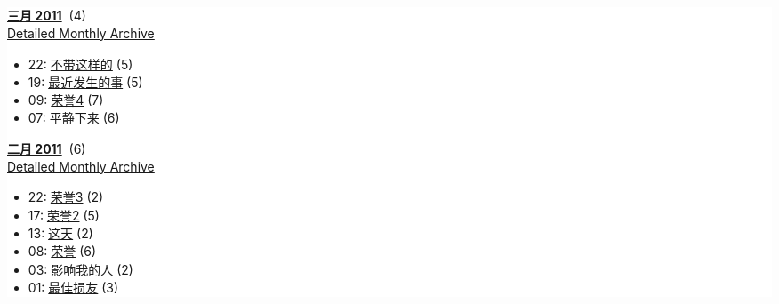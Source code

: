 <span style="cursor: pointer;" class="monthtitle" title="2011-03"><span title="Expand the 4 posts from 三月 2011"><a href="#2011-03"><strong>三月 2011</strong></a> &nbsp;(4) <br /><a href="https://todear.vercel.app/2011/03" title="Show detailed results for 三月 2011">Detailed Monthly Archive</a></span></span>

<ul class='postspermonth'>
  <li>
    22:&nbsp;<a href='https://todear.vercel.app/2011/03/donot-that/' title='View this post, &quot;不带这样的&quot;'>不带这样的</a>&nbsp;(5)
  </li>
  <li>
    19:&nbsp;<a href='https://todear.vercel.app/2011/03/bad-day/' title='View this post, &quot;最近发生的事&quot;'>最近发生的事</a>&nbsp;(5)
  </li>
  <li>
    09:&nbsp;<a href='https://todear.vercel.app/2011/03/honor4/' title='View this post, &quot;荣誉4&quot;'>荣誉4</a>&nbsp;(7)
  </li>
  <li>
    07:&nbsp;<a href='https://todear.vercel.app/2011/03/calm-down/' title='View this post, &quot;平静下来&quot;'>平静下来</a>&nbsp;(6)
  </li>
</ul>

<span style="cursor: pointer;" class="monthtitle" title="2011-02"><span title="Expand the 6 posts from 二月 2011"><a href="#2011-02"><strong>二月 2011</strong></a> &nbsp;(6) <br /><a href="https://todear.vercel.app/2011/02" title="Show detailed results for 二月 2011">Detailed Monthly Archive</a></span></span>

<ul class='postspermonth'>
  <li>
    22:&nbsp;<a href='https://todear.vercel.app/2011/02/honor3/' title='View this post, &quot;荣誉3&quot;'>荣誉3</a>&nbsp;(2)
  </li>
  <li>
    17:&nbsp;<a href='https://todear.vercel.app/2011/02/rongyu/' title='View this post, &quot;荣誉2&quot;'>荣誉2</a>&nbsp;(5)
  </li>
  <li>
    13:&nbsp;<a href='https://todear.vercel.app/2011/02/that-day/' title='View this post, &quot;这天&quot;'>这天</a>&nbsp;(2)
  </li>
  <li>
    08:&nbsp;<a href='https://todear.vercel.app/2011/02/%e8%8d%a3%e8%aa%89/' title='View this post, &quot;荣誉&quot;'>荣誉</a>&nbsp;(6)
  </li>
  <li>
    03:&nbsp;<a href='https://todear.vercel.app/2011/02/%e5%bd%b1%e5%93%8d%e6%88%91%e7%9a%84%e4%ba%ba/' title='View this post, &quot;影响我的人&quot;'>影响我的人</a>&nbsp;(2)
  </li>
  <li>
    01:&nbsp;<a href='https://todear.vercel.app/2011/02/%e6%9c%80%e4%bd%b3%e6%8d%9f%e5%8f%8b/' title='View this post, &quot;最佳损友&quot;'>最佳损友</a>&nbsp;(3)
  </li>
</ul>
